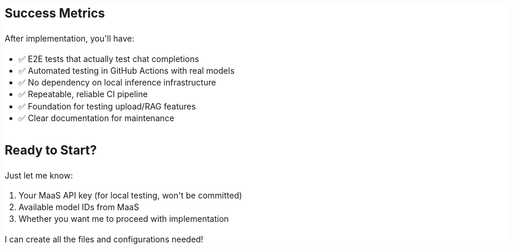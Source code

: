 ## Success Metrics

After implementation, you'll have:

- ✅ E2E tests that actually test chat completions
- ✅ Automated testing in GitHub Actions with real models
- ✅ No dependency on local inference infrastructure
- ✅ Repeatable, reliable CI pipeline
- ✅ Foundation for testing upload/RAG features
- ✅ Clear documentation for maintenance

## Ready to Start?

Just let me know:
1. Your MaaS API key (for local testing, won't be committed)
2. Available model IDs from MaaS
3. Whether you want me to proceed with implementation

I can create all the files and configurations needed!

